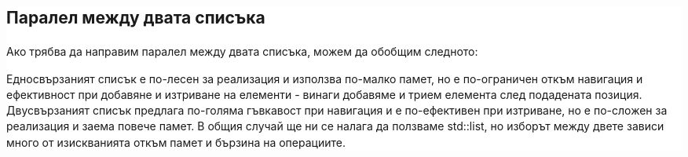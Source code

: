 ## Паралел между двата списъка
Ако трябва да направим паралел между двата списъка, можем да обобщим следното:

Едносвързаният списък е по-лесен за реализация и използва по-малко памет, но е по-ограничен откъм навигация и ефективност при добавяне и изтриване на елементи - винаги добавяме и трием елемента след подадената позиция.
Двусвързаният списък предлага по-голяма гъвкавост при навигация и е по-ефективен при изтриване, но е по-сложен за реализация и заема повече памет.
В общия случай ще ни се налага да ползваме std::list, но изборът между двете зависи много от изискванията откъм памет и бързина на операциите.

